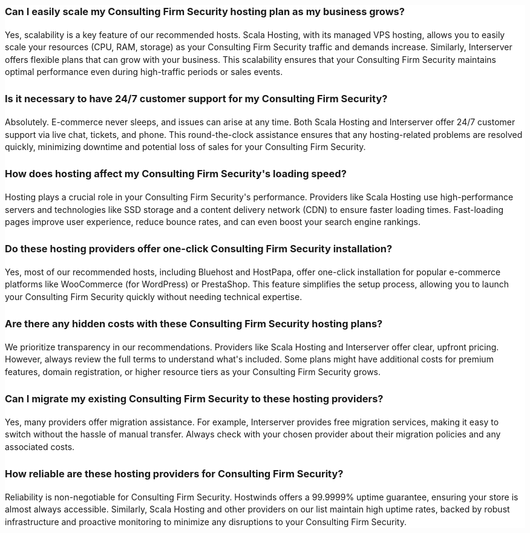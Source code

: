 ### Can I easily scale my Consulting Firm Security hosting plan as my business grows? 
Yes, scalability is a key feature of our recommended hosts. Scala Hosting, with its managed VPS hosting, allows you to easily scale your resources (CPU, RAM, storage) as your Consulting Firm Security traffic and demands increase. Similarly, Interserver offers flexible plans that can grow with your business. This scalability ensures that your Consulting Firm Security maintains optimal performance even during high-traffic periods or sales events.

### Is it necessary to have 24/7 customer support for my Consulting Firm Security? 
Absolutely. E-commerce never sleeps, and issues can arise at any time. Both Scala Hosting and Interserver offer 24/7 customer support via live chat, tickets, and phone. This round-the-clock assistance ensures that any hosting-related problems are resolved quickly, minimizing downtime and potential loss of sales for your Consulting Firm Security.

### How does hosting affect my Consulting Firm Security's loading speed? 
Hosting plays a crucial role in your Consulting Firm Security's performance. Providers like Scala Hosting use high-performance servers and technologies like SSD storage and a content delivery network (CDN) to ensure faster loading times. Fast-loading pages improve user experience, reduce bounce rates, and can even boost your search engine rankings.

### Do these hosting providers offer one-click Consulting Firm Security installation? 
Yes, most of our recommended hosts, including Bluehost and HostPapa, offer one-click installation for popular e-commerce platforms like WooCommerce (for WordPress) or PrestaShop. This feature simplifies the setup process, allowing you to launch your Consulting Firm Security quickly without needing technical expertise.

### Are there any hidden costs with these Consulting Firm Security hosting plans? 
We prioritize transparency in our recommendations. Providers like Scala Hosting and Interserver offer clear, upfront pricing. However, always review the full terms to understand what's included. Some plans might have additional costs for premium features, domain registration, or higher resource tiers as your Consulting Firm Security grows.

### Can I migrate my existing Consulting Firm Security to these hosting providers? 
Yes, many providers offer migration assistance. For example, Interserver provides free migration services, making it easy to switch without the hassle of manual transfer. Always check with your chosen provider about their migration policies and any associated costs.

### How reliable are these hosting providers for Consulting Firm Security? 
Reliability is non-negotiable for Consulting Firm Security. Hostwinds offers a 99.9999% uptime guarantee, ensuring your store is almost always accessible. Similarly, Scala Hosting and other providers on our list maintain high uptime rates, backed by robust infrastructure and proactive monitoring to minimize any disruptions to your Consulting Firm Security.

